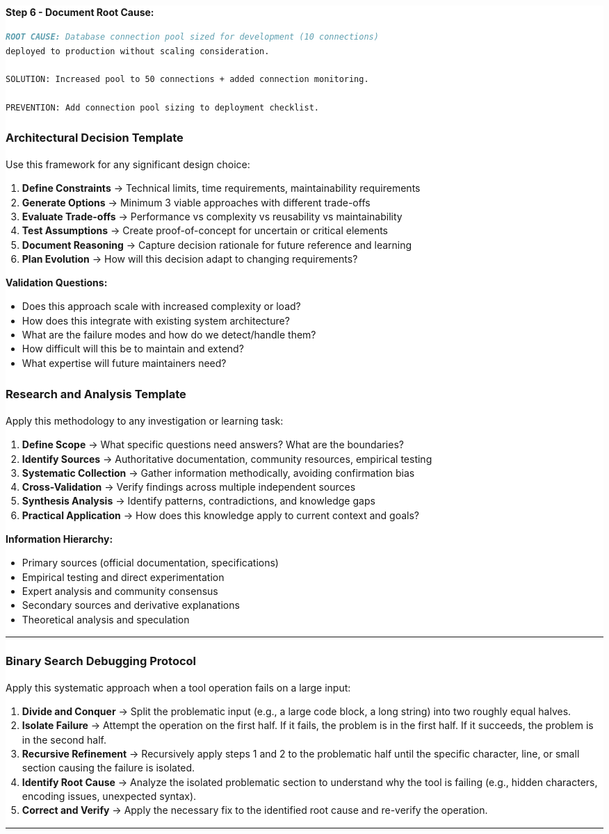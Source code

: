 **Step 6 - Document Root Cause:**
```markdown
ROOT CAUSE: Database connection pool sized for development (10 connections) 
deployed to production without scaling consideration.

SOLUTION: Increased pool to 50 connections + added connection monitoring.

PREVENTION: Add connection pool sizing to deployment checklist.
```

### **Architectural Decision Template**
Use this framework for any significant design choice:

1. **Define Constraints** → Technical limits, time requirements, maintainability requirements
2. **Generate Options** → Minimum 3 viable approaches with different trade-offs
3. **Evaluate Trade-offs** → Performance vs complexity vs reusability vs maintainability
4. **Test Assumptions** → Create proof-of-concept for uncertain or critical elements
5. **Document Reasoning** → Capture decision rationale for future reference and learning
6. **Plan Evolution** → How will this decision adapt to changing requirements?

**Validation Questions:**
- Does this approach scale with increased complexity or load?
- How does this integrate with existing system architecture?
- What are the failure modes and how do we detect/handle them?
- How difficult will this be to maintain and extend?
- What expertise will future maintainers need?

### **Research and Analysis Template**
Apply this methodology to any investigation or learning task:

1. **Define Scope** → What specific questions need answers? What are the boundaries?
2. **Identify Sources** → Authoritative documentation, community resources, empirical testing
3. **Systematic Collection** → Gather information methodically, avoiding confirmation bias
4. **Cross-Validation** → Verify findings across multiple independent sources
5. **Synthesis Analysis** → Identify patterns, contradictions, and knowledge gaps
6. **Practical Application** → How does this knowledge apply to current context and goals?

**Information Hierarchy:**
- Primary sources (official documentation, specifications)
- Empirical testing and direct experimentation
- Expert analysis and community consensus
- Secondary sources and derivative explanations
- Theoretical analysis and speculation

---

### **Binary Search Debugging Protocol**
Apply this systematic approach when a tool operation fails on a large input:

1. **Divide and Conquer** → Split the problematic input (e.g., a large code block, a long string) into two roughly equal halves.
2. **Isolate Failure** → Attempt the operation on the first half. If it fails, the problem is in the first half. If it succeeds, the problem is in the second half.
3. **Recursive Refinement** → Recursively apply steps 1 and 2 to the problematic half until the specific character, line, or small section causing the failure is isolated.
4. **Identify Root Cause** → Analyze the isolated problematic section to understand why the tool is failing (e.g., hidden characters, encoding issues, unexpected syntax).
5. **Correct and Verify** → Apply the necessary fix to the identified root cause and re-verify the operation.

---